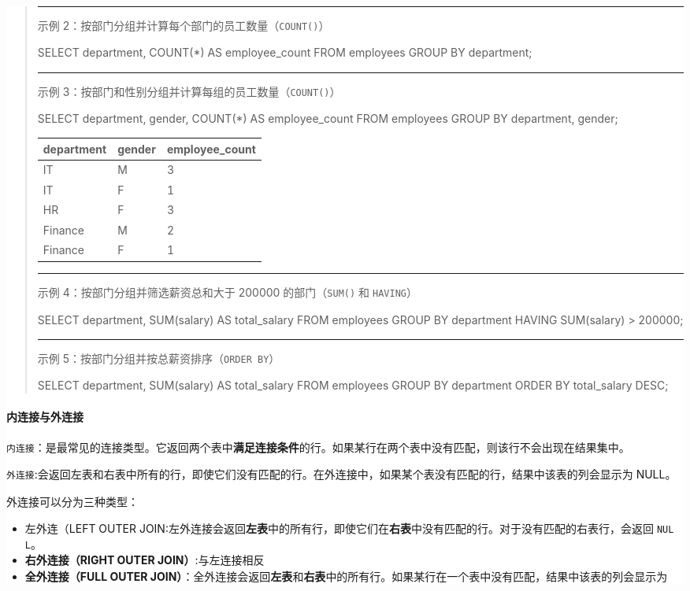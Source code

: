 > ---------------------------------------------------------
>
> 示例 2：按部门分组并计算每个部门的员工数量（`COUNT()`）
>
> SELECT department, COUNT(*) AS employee_count
> FROM employees
> GROUP BY department;
>
> ----------------------------------
>
> 示例 3：按部门和性别分组并计算每组的员工数量（`COUNT()`）
>
> SELECT department, gender, COUNT(*) AS employee_count
> FROM employees
> GROUP BY department, gender;
>
> | department | gender | employee_count |
> | ---------- | ------ | -------------- |
> | IT         | M      | 3              |
> | IT         | F      | 1              |
> | HR         | F      | 3              |
> | Finance    | M      | 2              |
> | Finance    | F      | 1              |
>
> --------
>
> 示例 4：按部门分组并筛选薪资总和大于 200000 的部门（`SUM()` 和 `HAVING`）
>
> SELECT department, SUM(salary) AS total_salary
> FROM employees
> GROUP BY department
> HAVING SUM(salary) > 200000;
>
> ---
>
> 示例 5：按部门分组并按总薪资排序（`ORDER BY`）
>
> SELECT department, SUM(salary) AS total_salary
> FROM employees
> GROUP BY department
> ORDER BY total_salary DESC;



#### 内连接与外连接

`内连接`：是最常见的连接类型。它返回两个表中**满足连接条件**的行。如果某行在两个表中没有匹配，则该行不会出现在结果集中。

`外连接`:会返回左表和右表中所有的行，即使它们没有匹配的行。在外连接中，如果某个表没有匹配的行，结果中该表的列会显示为 NULL。

外连接可以分为三种类型：

- 左外连（LEFT OUTER JOIN:左外连接会返回**左表**中的所有行，即使它们在**右表**中没有匹配的行。对于没有匹配的右表行，会返回 `NULL`。
- **右外连接（RIGHT OUTER JOIN）**:与左连接相反
- **全外连接（FULL OUTER JOIN）**：全外连接会返回**左表**和**右表**中的所有行。如果某行在一个表中没有匹配，结果中该表的列会显示为
